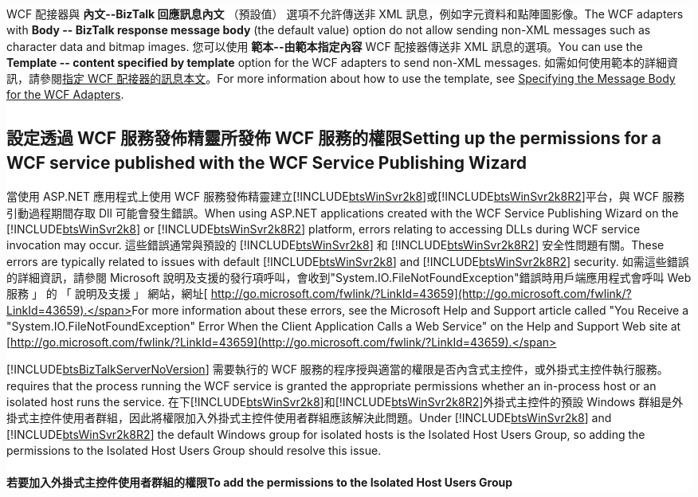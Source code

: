  <span data-ttu-id="a6074-128">WCF 配接器與 **內文--BizTalk 回應訊息內文** （預設值） 選項不允許傳送非 XML 訊息，例如字元資料和點陣圖影像。</span><span class="sxs-lookup"><span data-stu-id="a6074-128">The WCF adapters with **Body -- BizTalk response message body** (the default value) option do not allow sending non-XML messages such as character data and bitmap images.</span></span> <span data-ttu-id="a6074-129">您可以使用 **範本--由範本指定內容** WCF 配接器傳送非 XML 訊息的選項。</span><span class="sxs-lookup"><span data-stu-id="a6074-129">You can use the **Template -- content specified by template** option for the WCF adapters to send non-XML messages.</span></span> <span data-ttu-id="a6074-130">如需如何使用範本的詳細資訊，請參閱[指定 WCF 配接器的訊息本文](../core/specifying-the-message-body-for-the-wcf-adapters.md)。</span><span class="sxs-lookup"><span data-stu-id="a6074-130">For more information about how to use the template, see [Specifying the Message Body for the WCF Adapters](../core/specifying-the-message-body-for-the-wcf-adapters.md).</span></span>  
  
## <a name="setting-up-the-permissions-for-a-wcf-service-published-with-the-wcf-service-publishing-wizard"></a><span data-ttu-id="a6074-131">設定透過 WCF 服務發佈精靈所發佈 WCF 服務的權限</span><span class="sxs-lookup"><span data-stu-id="a6074-131">Setting up the permissions for a WCF service published with the WCF Service Publishing Wizard</span></span>  
 <span data-ttu-id="a6074-132">當使用 ASP.NET 應用程式上使用 WCF 服務發佈精靈建立[!INCLUDE[btsWinSvr2k8](../includes/btswinsvr2k8-md.md)]或[!INCLUDE[btsWinSvr2k8R2](../includes/btswinsvr2k8r2-md.md)]平台，與 WCF 服務引動過程期間存取 Dll 可能會發生錯誤。</span><span class="sxs-lookup"><span data-stu-id="a6074-132">When using ASP.NET applications created with the WCF Service Publishing Wizard on the [!INCLUDE[btsWinSvr2k8](../includes/btswinsvr2k8-md.md)] or [!INCLUDE[btsWinSvr2k8R2](../includes/btswinsvr2k8r2-md.md)] platform, errors relating to accessing DLLs during WCF service invocation may occur.</span></span> <span data-ttu-id="a6074-133">這些錯誤通常與預設的 [!INCLUDE[btsWinSvr2k8](../includes/btswinsvr2k8-md.md)] 和 [!INCLUDE[btsWinSvr2k8R2](../includes/btswinsvr2k8r2-md.md)] 安全性問題有關。</span><span class="sxs-lookup"><span data-stu-id="a6074-133">These errors are typically related to issues with default [!INCLUDE[btsWinSvr2k8](../includes/btswinsvr2k8-md.md)] and [!INCLUDE[btsWinSvr2k8R2](../includes/btswinsvr2k8r2-md.md)] security.</span></span> <span data-ttu-id="a6074-134">如需這些錯誤的詳細資訊，請參閱 Microsoft 說明及支援的發行項呼叫，會收到"System.IO.FileNotFoundException"錯誤時用戶端應用程式會呼叫 Web 服務 」 的 「 說明及支援 」 網站，網址[ http://go.microsoft.com/fwlink/?LinkId=43659](http://go.microsoft.com/fwlink/?LinkId=43659).</span><span class="sxs-lookup"><span data-stu-id="a6074-134">For more information about these errors, see the Microsoft Help and Support article called "You Receive a "System.IO.FileNotFoundException" Error When the Client Application Calls a Web Service" on the Help and Support Web site at [http://go.microsoft.com/fwlink/?LinkId=43659](http://go.microsoft.com/fwlink/?LinkId=43659).</span></span>  
  
 [!INCLUDE[btsBizTalkServerNoVersion](../includes/btsbiztalkservernoversion-md.md)]<span data-ttu-id="a6074-135"> 需要執行的 WCF 服務的程序授與適當的權限是否內含式主控件，或外掛式主控件執行服務。</span><span class="sxs-lookup"><span data-stu-id="a6074-135"> requires that the process running the WCF service is granted the appropriate permissions whether an in-process host or an isolated host runs the service.</span></span> <span data-ttu-id="a6074-136">在下[!INCLUDE[btsWinSvr2k8](../includes/btswinsvr2k8-md.md)]和[!INCLUDE[btsWinSvr2k8R2](../includes/btswinsvr2k8r2-md.md)]外掛式主控件的預設 Windows 群組是外掛式主控件使用者群組，因此將權限加入外掛式主控件使用者群組應該解決此問題。</span><span class="sxs-lookup"><span data-stu-id="a6074-136">Under [!INCLUDE[btsWinSvr2k8](../includes/btswinsvr2k8-md.md)] and [!INCLUDE[btsWinSvr2k8R2](../includes/btswinsvr2k8r2-md.md)] the default Windows group for isolated hosts is the Isolated Host Users Group, so adding the permissions to the Isolated Host Users Group should resolve this issue.</span></span>  
  
#### <a name="to-add-the-permissions-to-the-isolated-host-users-group"></a><span data-ttu-id="a6074-137">若要加入外掛式主控件使用者群組的權限</span><span class="sxs-lookup"><span data-stu-id="a6074-137">To add the permissions to the Isolated Host Users Group</span></span>  
  